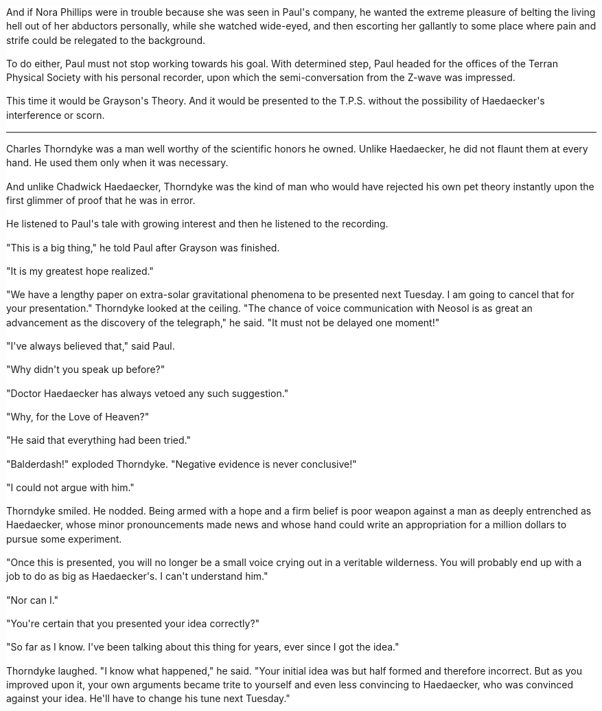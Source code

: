 And if Nora Phillips were in trouble because she was seen in Paul's company, he wanted the extreme pleasure of belting the living hell out of her abductors personally, while she watched wide-eyed, and then escorting her gallantly to some place where pain and strife could be relegated to the background.

To do either, Paul must not stop working towards his goal. With determined step, Paul headed for the offices of the Terran Physical Society with his personal recorder, upon which the semi-conversation from the Z-wave was impressed.

This time it would be Grayson's Theory. And it would be presented to the T.P.S. without the possibility of Haedaecker's interference or scorn.

* * *

Charles Thorndyke was a man well worthy of the scientific honors he owned. Unlike Haedaecker, he did not flaunt them at every hand. He used them only when it was necessary.

And unlike Chadwick Haedaecker, Thorndyke was the kind of man who would have rejected his own pet theory instantly upon the first glimmer of proof that he was in error.

He listened to Paul's tale with growing interest and then he listened to the recording.

"This is a big thing," he told Paul after Grayson was finished.

"It is my greatest hope realized."

"We have a lengthy paper on extra-solar gravitational phenomena to be presented next Tuesday. I am going to cancel that for your presentation." Thorndyke looked at the ceiling. "The chance of voice communication with Neosol is as great an advancement as the discovery of the telegraph," he said. "It must not be delayed one moment!"

"I've always believed that," said Paul.

"Why didn't you speak up before?"

"Doctor Haedaecker has always vetoed any such suggestion."

"Why, for the Love of Heaven?"

"He said that everything had been tried."

"Balderdash!" exploded Thorndyke. "Negative evidence is never conclusive!"

"I could not argue with him."

Thorndyke smiled. He nodded. Being armed with a hope and a firm belief is poor weapon against a man as deeply entrenched as Haedaecker, whose minor pronouncements made news and whose hand could write an appropriation for a million dollars to pursue some experiment.

"Once this is presented, you will no longer be a small voice crying out in a veritable wilderness. You will probably end up with a job to do as big as Haedaecker's. I can't understand him."

"Nor can I."

"You're certain that you presented your idea correctly?"

"So far as I know. I've been talking about this thing for years, ever since I got the idea."

Thorndyke laughed. "I know what happened," he said. "Your initial idea was but half formed and therefore incorrect. But as you improved upon it, your own arguments became trite to yourself and even less convincing to Haedaecker, who was convinced against your idea. He'll have to change his tune next Tuesday."
